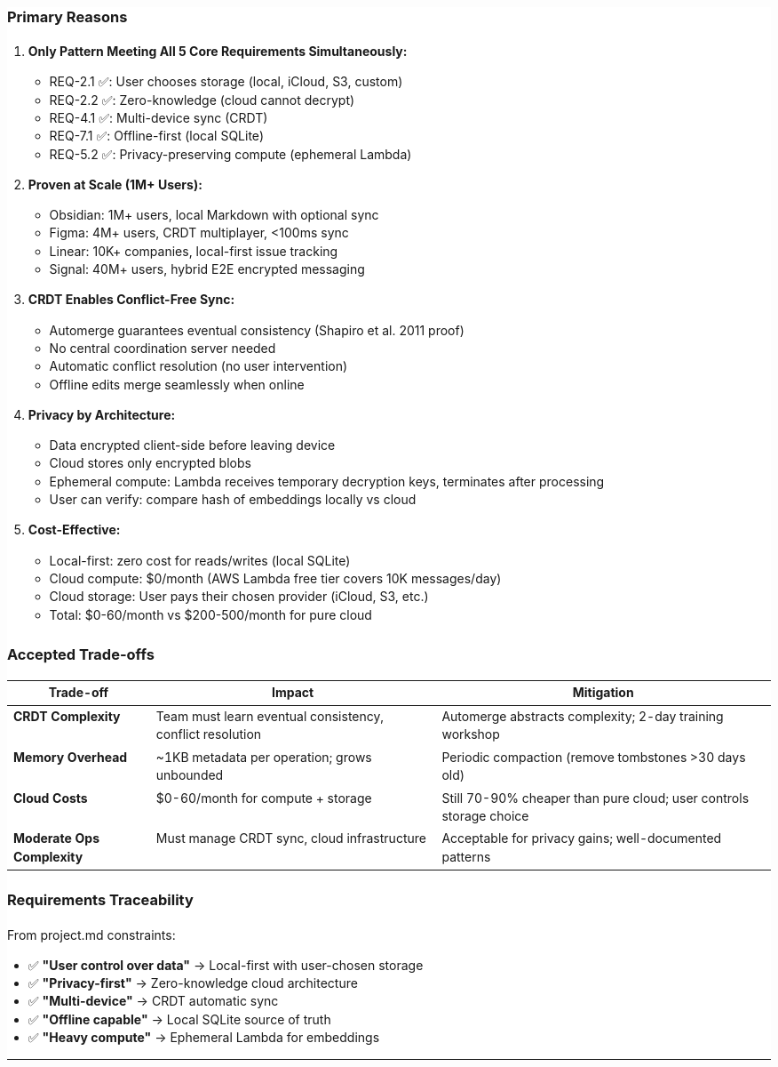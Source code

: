 ### Primary Reasons

1. **Only Pattern Meeting All 5 Core Requirements Simultaneously:**
   - REQ-2.1 ✅: User chooses storage (local, iCloud, S3, custom)
   - REQ-2.2 ✅: Zero-knowledge (cloud cannot decrypt)
   - REQ-4.1 ✅: Multi-device sync (CRDT)
   - REQ-7.1 ✅: Offline-first (local SQLite)
   - REQ-5.2 ✅: Privacy-preserving compute (ephemeral Lambda)

2. **Proven at Scale (1M+ Users):**
   - Obsidian: 1M+ users, local Markdown with optional sync
   - Figma: 4M+ users, CRDT multiplayer, <100ms sync
   - Linear: 10K+ companies, local-first issue tracking
   - Signal: 40M+ users, hybrid E2E encrypted messaging

3. **CRDT Enables Conflict-Free Sync:**
   - Automerge guarantees eventual consistency (Shapiro et al. 2011 proof)
   - No central coordination server needed
   - Automatic conflict resolution (no user intervention)
   - Offline edits merge seamlessly when online

4. **Privacy by Architecture:**
   - Data encrypted client-side before leaving device
   - Cloud stores only encrypted blobs
   - Ephemeral compute: Lambda receives temporary decryption keys, terminates after processing
   - User can verify: compare hash of embeddings locally vs cloud

5. **Cost-Effective:**
   - Local-first: zero cost for reads/writes (local SQLite)
   - Cloud compute: $0/month (AWS Lambda free tier covers 10K messages/day)
   - Cloud storage: User pays their chosen provider (iCloud, S3, etc.)
   - Total: $0-60/month vs $200-500/month for pure cloud

### Accepted Trade-offs

| Trade-off | Impact | Mitigation |
|-----------|--------|------------|
| **CRDT Complexity** | Team must learn eventual consistency, conflict resolution | Automerge abstracts complexity; 2-day training workshop |
| **Memory Overhead** | ~1KB metadata per operation; grows unbounded | Periodic compaction (remove tombstones >30 days old) |
| **Cloud Costs** | $0-60/month for compute + storage | Still 70-90% cheaper than pure cloud; user controls storage choice |
| **Moderate Ops Complexity** | Must manage CRDT sync, cloud infrastructure | Acceptable for privacy gains; well-documented patterns |

### Requirements Traceability

From project.md constraints:
- ✅ **"User control over data"** → Local-first with user-chosen storage
- ✅ **"Privacy-first"** → Zero-knowledge cloud architecture
- ✅ **"Multi-device"** → CRDT automatic sync
- ✅ **"Offline capable"** → Local SQLite source of truth
- ✅ **"Heavy compute"** → Ephemeral Lambda for embeddings

---